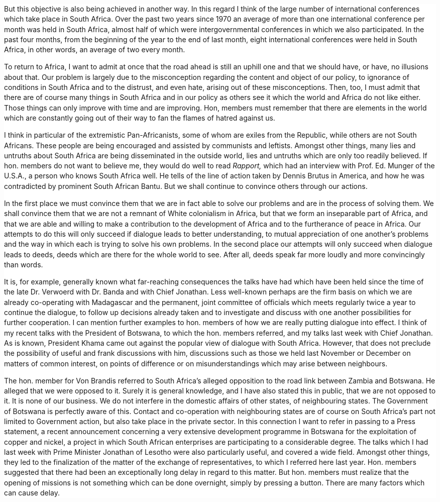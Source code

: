 <p>But this objective is also being achieved in another way. In this regard I think of the large number of international conferences which take place in South Africa. Over the past two years since 1970 an average of more than one international conference per month was held in South Africa, almost half of which were intergovernmental conferences in which we also participated. In the past four months, from the beginning of the year to the end of last month, eight international conferences were held in South Africa, in other words, an average of two every month.</p>

<p>To return to Africa, I want to admit at once that the road ahead is still an uphill one and that we should have, or have, no illusions about that. Our problem is largely due to the misconception regarding the content and object of our policy, to ignorance of conditions in South Africa and to the distrust, and even hate, arising out of these misconceptions. Then, too, I must admit that there are of course many things in South Africa and in our policy as others see it which the world and Africa do not like either. Those things can only improve with time and are improving. Hon, members must remember that there are elements in the world which are constantly going out of their way to fan the flames of hatred against us.</p>

<p>I think in particular of the extremistic Pan-Africanists, some of whom are exiles from the Republic, while others are not South Africans. These people are being encouraged and assisted by communists and leftists. Amongst other things, many lies and untruths about South Africa are being disseminated in the outside world, lies and untruths which are only too readily be<span class="col_6485-6486" refersTo="page_0197"/>lieved. If hon. members do not want to believe me, they would do well to read <i>Rapport,</i> which had an interview with Prof. Ed. Munger of the U.S.A., a person who knows South Africa well. He tells of the line of action taken by Dennis Brutus in America, and how he was contradicted by prominent South African Bantu. But we shall continue to convince others through our actions.</p>

<p>In the first place we must convince them that we are in fact able to solve our problems and are in the process of solving them. We shall convince them that we are not a remnant of White colonialism in Africa, but that we form an inseparable part of Africa, and that we are able and willing to make a contribution to the development of Africa and to the furtherance of peace in Africa. Our attempts to do this will only succeed if dialogue leads to better understanding, to mutual appreciation of one another&#x2019;s problems and the way in which each is trying to solve his own problems. In the second place our attempts will only succeed when dialogue leads to deeds, deeds which are there for the whole world to see. After all, deeds speak far more loudly and more convincingly than words.</p>

<p>It is, for example, generally known what far-reaching consequences the talks have had which have been held since the time of the late Dr. Verwoerd with Dr. Banda and with Chief Jonathan. Less well-known perhaps are the firm basis on which we are already co-operating with Madagascar and the permanent, joint committee of officials which meets regularly twice a year to continue the dialogue, to follow up decisions already taken and to investigate and discuss with one another possibilities for further cooperation. I can mention further examples to hon. members of how we are really putting dialogue into effect. I think of my recent talks with the President of Botswana, to which the hon. members referred, and my talks last week with Chief Jonathan. As is known, President Khama came out against the popular view of dialogue with South Africa. However, that does not preclude the possibility of useful and frank discussions with him, discussions such as those we held last November or December on matters of common interest, on points of difference or on misunderstandings which may arise between neighbours.</p>

<p>The hon. member for Von Brandis referred to South Africa&#x2019;s alleged opposition to the road link between Zambia and Botswana. He alleged that we were opposed to it. Surely it is general knowledge, and I have also stated this in public, that we are not opposed to it. It is none of our business. We do not interfere in the domestic affairs of other states, of neighbouring states. The Government of Botswana is perfectly aware of this. Contact and co-operation with neighbouring states are of course on South Africa&#x2019;s part not limited to Government action, but also take place in the private sector. In this connection I want to refer in passing to a Press statement, a recent announcement concerning a very extensive development programme in Botswana for the exploitation of copper and nickel, a project in which South African enterprises are participating to a considerable degree. The talks which I had last week with Prime Minister Jonathan of Lesotho were also particularly useful, and covered a wide field. Amongst other things, they led to the finalization of the matter of the exchange of representatives, to which I referred here last year. Hon. members suggested that there had been an exceptionally long delay in regard to this matter. But hon. members must realize that the opening of missions is not something which can be done overnight, simply by pressing a button. There are many factors which can cause delay.</p>
